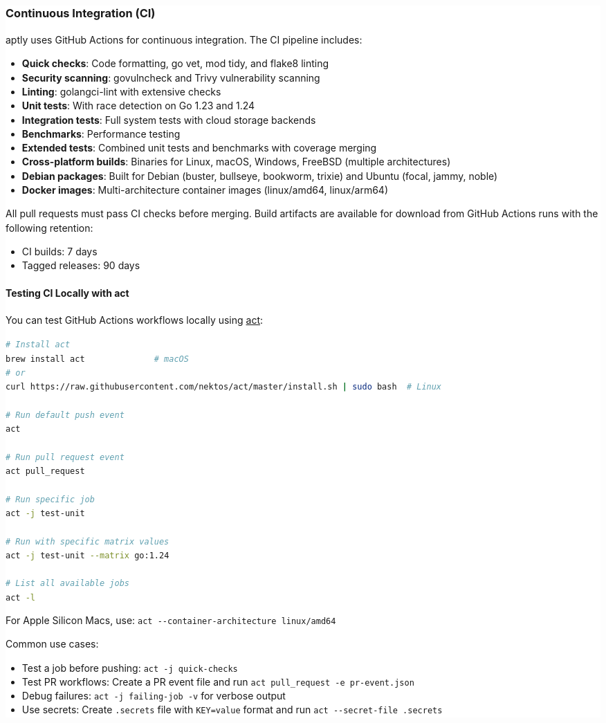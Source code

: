 ### Continuous Integration (CI)

aptly uses GitHub Actions for continuous integration. The CI pipeline includes:

- **Quick checks**: Code formatting, go vet, mod tidy, and flake8 linting
- **Security scanning**: govulncheck and Trivy vulnerability scanning  
- **Linting**: golangci-lint with extensive checks
- **Unit tests**: With race detection on Go 1.23 and 1.24
- **Integration tests**: Full system tests with cloud storage backends
- **Benchmarks**: Performance testing
- **Extended tests**: Combined unit tests and benchmarks with coverage merging
- **Cross-platform builds**: Binaries for Linux, macOS, Windows, FreeBSD (multiple architectures)
- **Debian packages**: Built for Debian (buster, bullseye, bookworm, trixie) and Ubuntu (focal, jammy, noble)
- **Docker images**: Multi-architecture container images (linux/amd64, linux/arm64)

All pull requests must pass CI checks before merging. Build artifacts are available for download from GitHub Actions runs with the following retention:
- CI builds: 7 days
- Tagged releases: 90 days

#### Testing CI Locally with act

You can test GitHub Actions workflows locally using [act](https://github.com/nektos/act):

```bash
# Install act
brew install act              # macOS
# or
curl https://raw.githubusercontent.com/nektos/act/master/install.sh | sudo bash  # Linux

# Run default push event
act

# Run pull request event
act pull_request

# Run specific job
act -j test-unit

# Run with specific matrix values
act -j test-unit --matrix go:1.24

# List all available jobs
act -l
```

For Apple Silicon Macs, use: `act --container-architecture linux/amd64`

Common use cases:
- Test a job before pushing: `act -j quick-checks`
- Test PR workflows: Create a PR event file and run `act pull_request -e pr-event.json`
- Debug failures: `act -j failing-job -v` for verbose output
- Use secrets: Create `.secrets` file with `KEY=value` format and run `act --secret-file .secrets`
